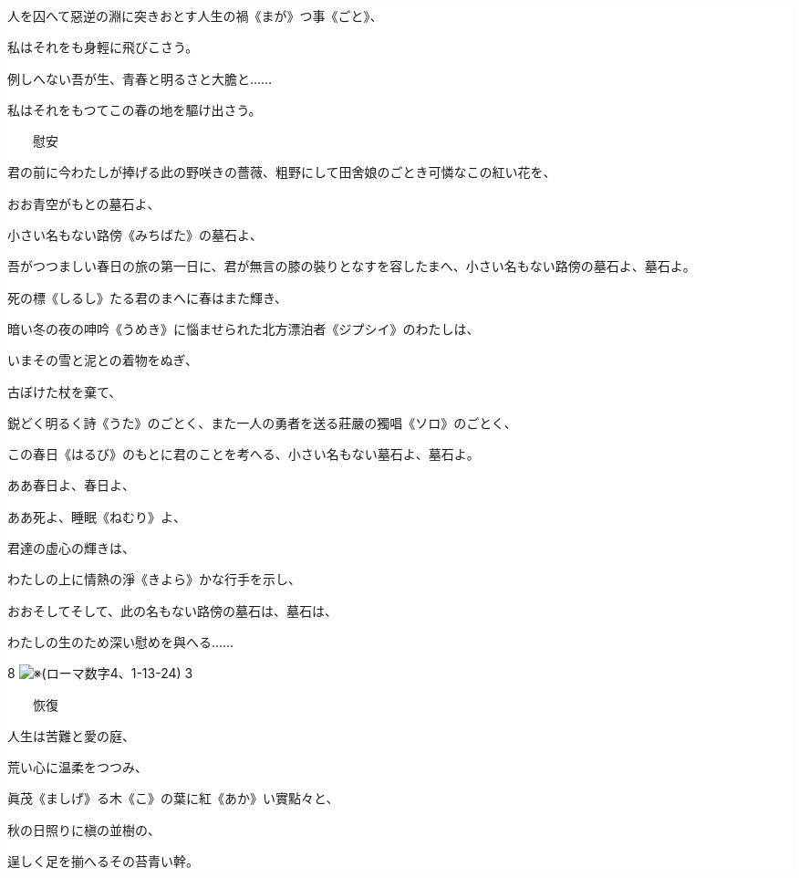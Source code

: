 人を囚へて惡逆の淵に突きおとす人生の禍《まが》つ事《ごと》、

私はそれをも身輕に飛びこさう。

例しへない吾が生、青春と明るさと大膽と……

私はそれをもつてこの春の地を驅け出さう。



　　慰安



君の前に今わたしが捧げる此の野咲きの薔薇、粗野にして田舍娘のごとき可憐なこの紅い花を、

おお青空がもとの墓石よ、

小さい名もない路傍《みちばた》の墓石よ、

吾がつつましい春日の旅の第一日に、君が無言の膝の裝りとなすを容したまへ、小さい名もない路傍の墓石よ、墓石よ。



死の標《しるし》たる君のまへに春はまた輝き、

暗い冬の夜の呻吟《うめき》に惱ませられた北方漂泊者《ジプシイ》のわたしは、

いまその雪と泥との着物をぬぎ、

古ぼけた杖を棄て、

鋭どく明るく詩《うた》のごとく、また一人の勇者を送る莊嚴の獨唱《ソロ》のごとく、

この春日《はるび》のもとに君のことを考へる、小さい名もない墓石よ、墓石よ。



ああ春日よ、春日よ、

ああ死よ、睡眠《ねむり》よ、

君達の虚心の輝きは、

わたしの上に情熱の淨《きよら》かな行手を示し、

おおそしてそして、此の名もない路傍の墓石は、墓石は、

わたしの生のため深い慰めを與へる……



8 ![※(ローマ数字4、1-13-24)](https://www.aozora.gr.jp/cards/000754/files/../../../gaiji/1-13/1-13-24.png) 3



　　恢復



人生は苦難と愛の庭、

荒い心に温柔をつつみ、

眞茂《ましげ》る木《こ》の葉に紅《あか》い實點々と、

秋の日照りに槇の並樹の、

逞しく足を揃へるその苔青い幹。
